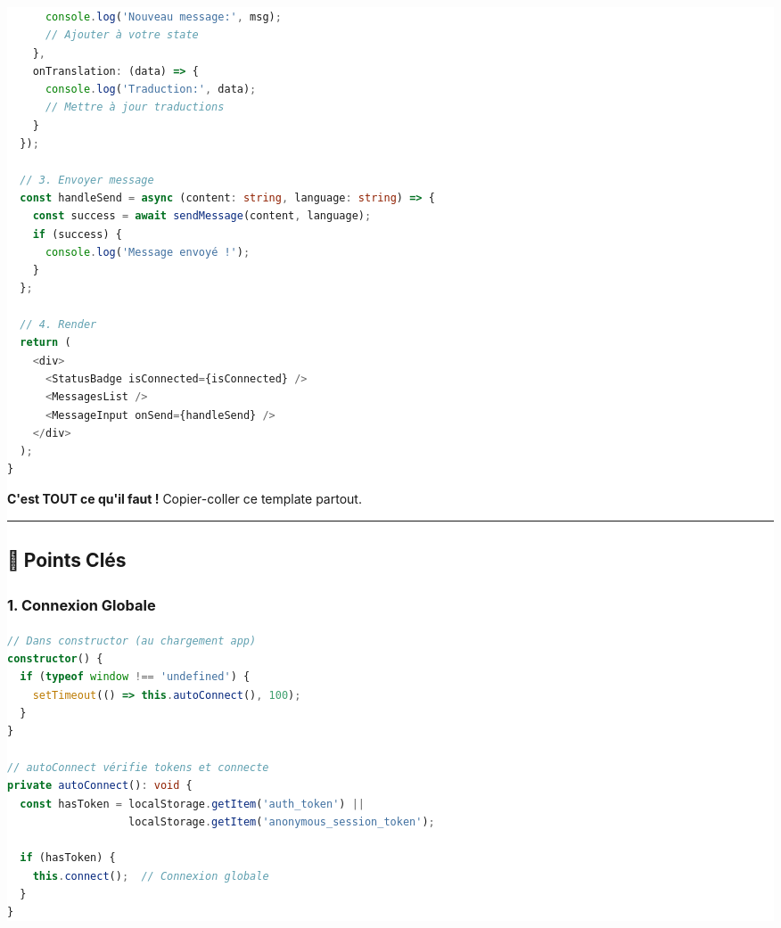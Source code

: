 ```typescript
      console.log('Nouveau message:', msg);
      // Ajouter à votre state
    },
    onTranslation: (data) => {
      console.log('Traduction:', data);
      // Mettre à jour traductions
    }
  });
  
  // 3. Envoyer message
  const handleSend = async (content: string, language: string) => {
    const success = await sendMessage(content, language);
    if (success) {
      console.log('Message envoyé !');
    }
  };
  
  // 4. Render
  return (
    <div>
      <StatusBadge isConnected={isConnected} />
      <MessagesList />
      <MessageInput onSend={handleSend} />
    </div>
  );
}
```

**C'est TOUT ce qu'il faut !** Copier-coller ce template partout.

---

## 🎯 Points Clés

### 1. Connexion Globale

```typescript
// Dans constructor (au chargement app)
constructor() {
  if (typeof window !== 'undefined') {
    setTimeout(() => this.autoConnect(), 100);
  }
}

// autoConnect vérifie tokens et connecte
private autoConnect(): void {
  const hasToken = localStorage.getItem('auth_token') || 
                   localStorage.getItem('anonymous_session_token');
  
  if (hasToken) {
    this.connect();  // Connexion globale
  }
}
```
